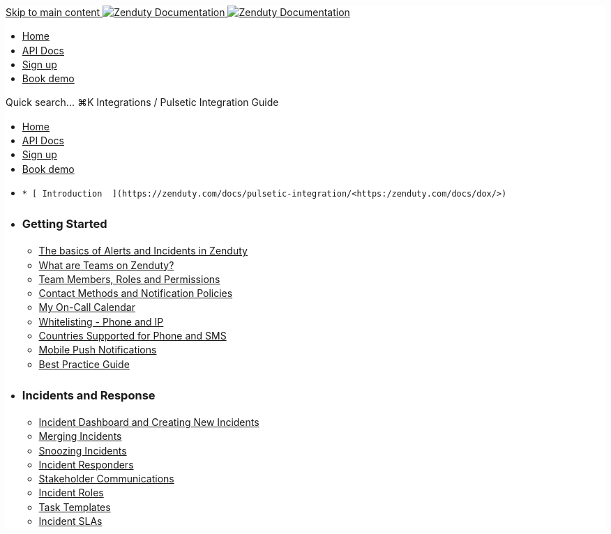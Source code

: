 [ Skip to main content  ](https://zenduty.com/docs/pulsetic-integration/<#main>)
[ ![Zenduty Documentation](https://media-assets-cdn.zenduty.com/docscontent/2023/10/NO-PADDING.png) ![Zenduty Documentation](https://media-assets-cdn.zenduty.com/docscontent/2023/10/NO-PADDING--1-.png) ](https://zenduty.com/docs/pulsetic-integration/<https:/www.zenduty.com/>)
  * [ Home ](https://zenduty.com/docs/pulsetic-integration/<https:/zenduty.com/docs/>)
  * [ API Docs ](https://zenduty.com/docs/pulsetic-integration/<https:/apidocs.zenduty.com/>)
  * [ Sign up ](https://zenduty.com/docs/pulsetic-integration/<https:/www.zenduty.com/signup>)
  * [ Book demo ](https://zenduty.com/docs/pulsetic-integration/<https:/calendly.com/vishwa/15min>)

Quick search... ⌘K
[ ](https://zenduty.com/docs/pulsetic-integration/<https:/www.linkedin.com/company/zenduty/> "LinkedIn") [ ](https://zenduty.com/docs/pulsetic-integration/<https:/www.youtube.com/@zenduty> "Youtube") [ ](https://zenduty.com/docs/pulsetic-integration/<https:/open.spotify.com/show/6AaaIenld4wBGAgawF36Rh> "Spotify") [ ](https://zenduty.com/docs/pulsetic-integration/<https:/twitter.com/zenduty> "X \(Twitter\)")
Integrations / Pulsetic Integration Guide
  * [ Home ](https://zenduty.com/docs/pulsetic-integration/<https:/zenduty.com/docs/>)
  * [ API Docs ](https://zenduty.com/docs/pulsetic-integration/<https:/apidocs.zenduty.com/>)
  * [ Sign up ](https://zenduty.com/docs/pulsetic-integration/<https:/www.zenduty.com/signup>)
  * [ Book demo ](https://zenduty.com/docs/pulsetic-integration/<https:/calendly.com/vishwa/15min>)


[ ](https://zenduty.com/docs/pulsetic-integration/<https:/www.linkedin.com/company/zenduty/> "LinkedIn") [ ](https://zenduty.com/docs/pulsetic-integration/<https:/www.youtube.com/@zenduty> "Youtube") [ ](https://zenduty.com/docs/pulsetic-integration/<https:/open.spotify.com/show/6AaaIenld4wBGAgawF36Rh> "Spotify") [ ](https://zenduty.com/docs/pulsetic-integration/<https:/twitter.com/zenduty> "X \(Twitter\)")
  *     * [ Introduction  ](https://zenduty.com/docs/pulsetic-integration/<https:/zenduty.com/docs/dox/>)
  * ###  Getting Started 
    * [ The basics of Alerts and Incidents in Zenduty  ](https://zenduty.com/docs/pulsetic-integration/<https:/zenduty.com/docs/the-basics-of-alerts-and-incidents-in-zenduty/>)
    * [ What are Teams on Zenduty?  ](https://zenduty.com/docs/pulsetic-integration/<https:/zenduty.com/docs/teams/>)
    * [ Team Members, Roles and Permissions  ](https://zenduty.com/docs/pulsetic-integration/<https:/zenduty.com/docs/user-role-and-permission/>)
    * [ Contact Methods and Notification Policies  ](https://zenduty.com/docs/pulsetic-integration/<https:/zenduty.com/docs/contact-methods-and-notification-policies/>)
    * [ My On-Call Calendar  ](https://zenduty.com/docs/pulsetic-integration/<https:/zenduty.com/docs/my-on-call-calendar/>)
    * [ Whitelisting - Phone and IP  ](https://zenduty.com/docs/pulsetic-integration/<https:/zenduty.com/docs/whitelisting/>)
    * [ Countries Supported for Phone and SMS  ](https://zenduty.com/docs/pulsetic-integration/<https:/zenduty.com/docs/countries-supported-for-phone-and-sms/>)
    * [ Mobile Push Notifications  ](https://zenduty.com/docs/pulsetic-integration/<https:/zenduty.com/docs/mobile-push-notifications/>)
    * [ Best Practice Guide  ](https://zenduty.com/docs/pulsetic-integration/<https:/zenduty.com/docs/best-practises/>)
  * ###  Incidents and Response 
    * [ Incident Dashboard and Creating New Incidents  ](https://zenduty.com/docs/pulsetic-integration/<https:/zenduty.com/docs/incidents/>)
    * [ Merging Incidents  ](https://zenduty.com/docs/pulsetic-integration/<https:/zenduty.com/docs/merging-incidents/>)
    * [ Snoozing Incidents  ](https://zenduty.com/docs/pulsetic-integration/<https:/zenduty.com/docs/incident-snooze/>)
    * [ Incident Responders  ](https://zenduty.com/docs/pulsetic-integration/<https:/zenduty.com/docs/responders/>)
    * [ Stakeholder Communications  ](https://zenduty.com/docs/pulsetic-integration/<https:/zenduty.com/docs/stakeholder-communications/>)
    * [ Incident Roles  ](https://zenduty.com/docs/pulsetic-integration/<https:/zenduty.com/docs/incident-roles/>)
    * [ Task Templates  ](https://zenduty.com/docs/pulsetic-integration/<https:/zenduty.com/docs/task-templates/>)
    * [ Incident SLAs  ](https://zenduty.com/docs/pulsetic-integration/<https:/zenduty.com/docs/incident-slas/>)